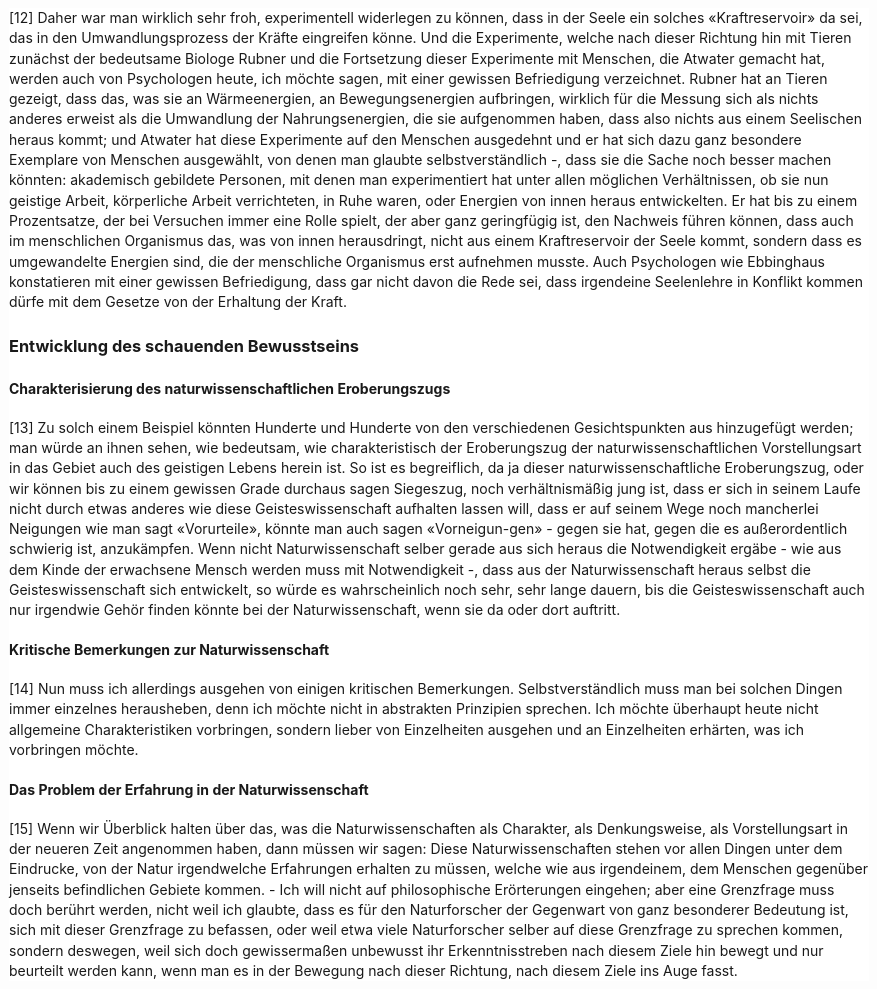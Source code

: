 [12] Daher war man wirklich sehr froh, experimentell widerlegen zu können, dass in der Seele ein solches «Kraftreservoir» da sei, das in den Umwandlungsprozess der Kräfte eingreifen könne. Und die Experimente, welche nach dieser Richtung hin mit Tieren zunächst der bedeutsame Biologe Rubner und die Fortsetzung dieser Experimente mit Menschen, die Atwater gemacht hat, werden auch von Psychologen heute, ich möchte sagen, mit einer gewissen Befriedigung verzeichnet. Rubner hat an Tieren gezeigt, dass das, was sie an Wärmeenergien, an Bewegungsenergien aufbringen, wirklich für die Messung sich als nichts anderes erweist als die Umwandlung der Nahrungsenergien, die sie aufgenommen haben, dass also nichts aus einem Seelischen heraus kommt; und Atwater hat diese Experimente auf den Menschen ausgedehnt und er hat sich dazu ganz besondere Exemplare von Menschen ausgewählt, von denen man glaubte selbstverständlich -, dass sie die Sache noch besser machen könnten: akademisch gebildete Personen, mit denen man experimentiert hat unter allen möglichen Verhältnissen, ob sie nun geistige Arbeit, körperliche Arbeit verrichteten, in Ruhe waren, oder Energien von innen heraus entwickelten. Er hat bis zu einem Prozentsatze, der bei Versuchen immer eine Rolle spielt, der aber ganz geringfügig ist, den Nachweis führen können, dass auch im menschlichen Organismus das, was von innen herausdringt, nicht aus einem Kraftreservoir der Seele kommt, sondern dass es umgewandelte Energien sind, die der menschliche Organismus erst aufnehmen musste. Auch Psychologen wie Ebbinghaus konstatieren mit einer gewissen Befriedigung, dass gar nicht davon die Rede sei, dass irgendeine Seelenlehre in Konflikt kommen dürfe mit dem Gesetze von der Erhaltung der Kraft.

### Entwicklung des schauenden Bewusstseins

#### Charakterisierung des naturwissenschaftlichen Eroberungszugs

[13] Zu solch einem Beispiel könnten Hunderte und Hunderte von den verschiedenen Gesichtspunkten aus hinzugefügt werden; man würde an ihnen sehen, wie bedeutsam, wie charakteristisch der Eroberungszug der naturwissenschaftlichen Vorstellungsart in das Gebiet auch des geistigen Lebens herein ist. So ist es begreiflich, da ja dieser naturwissenschaftliche Eroberungszug, oder wir können bis zu einem gewissen Grade durchaus sagen Siegeszug, noch verhältnismäßig jung ist, dass er sich in seinem Laufe nicht durch etwas anderes wie diese Geisteswissenschaft aufhalten lassen will, dass er auf seinem Wege noch mancherlei Neigungen wie man sagt «Vorurteile», könnte man auch sagen «Vorneigun-gen» - gegen sie hat, gegen die es außerordentlich schwierig ist, anzukämpfen. Wenn nicht Naturwissenschaft selber gerade aus sich heraus die Notwendigkeit ergäbe - wie aus dem Kinde der erwachsene Mensch werden muss mit Notwendigkeit -, dass aus der Naturwissenschaft heraus selbst die Geisteswissenschaft sich entwickelt, so würde es wahrscheinlich noch sehr, sehr lange dauern, bis die Geisteswissenschaft auch nur irgendwie Gehör finden könnte bei der Naturwissenschaft, wenn sie da oder dort auftritt.

#### Kritische Bemerkungen zur Naturwissenschaft

[14] Nun muss ich allerdings ausgehen von einigen kritischen Bemerkungen. Selbstverständlich muss man bei solchen Dingen immer einzelnes herausheben, denn ich möchte nicht in abstrakten Prinzipien sprechen. Ich möchte überhaupt heute nicht allgemeine Charakteristiken vorbringen, sondern lieber von Einzelheiten ausgehen und an Einzelheiten erhärten, was ich vorbringen möchte.

#### Das Problem der Erfahrung in der Naturwissenschaft

[15] Wenn wir Überblick halten über das, was die Naturwissenschaften als Charakter, als Denkungsweise, als Vorstellungsart in der neueren Zeit angenommen haben, dann müssen wir sagen: Diese Naturwissenschaften stehen vor allen Dingen unter dem Eindrucke, von der Natur irgendwelche Erfahrungen erhalten zu müssen, welche wie aus irgendeinem, dem Menschen gegenüber jenseits befindlichen Gebiete kommen. - Ich will nicht auf philosophische Erörterungen eingehen; aber eine Grenzfrage muss doch berührt werden, nicht weil ich glaubte, dass es für den Naturforscher der Gegenwart von ganz besonderer Bedeutung ist, sich mit dieser Grenzfrage zu befassen, oder weil etwa viele Naturforscher selber auf diese Grenzfrage zu sprechen kommen, sondern deswegen, weil sich doch gewissermaßen unbewusst ihr Erkenntnisstreben nach diesem Ziele hin bewegt und nur beurteilt werden kann, wenn man es in der Bewegung nach dieser Richtung, nach diesem Ziele ins Auge fasst.
